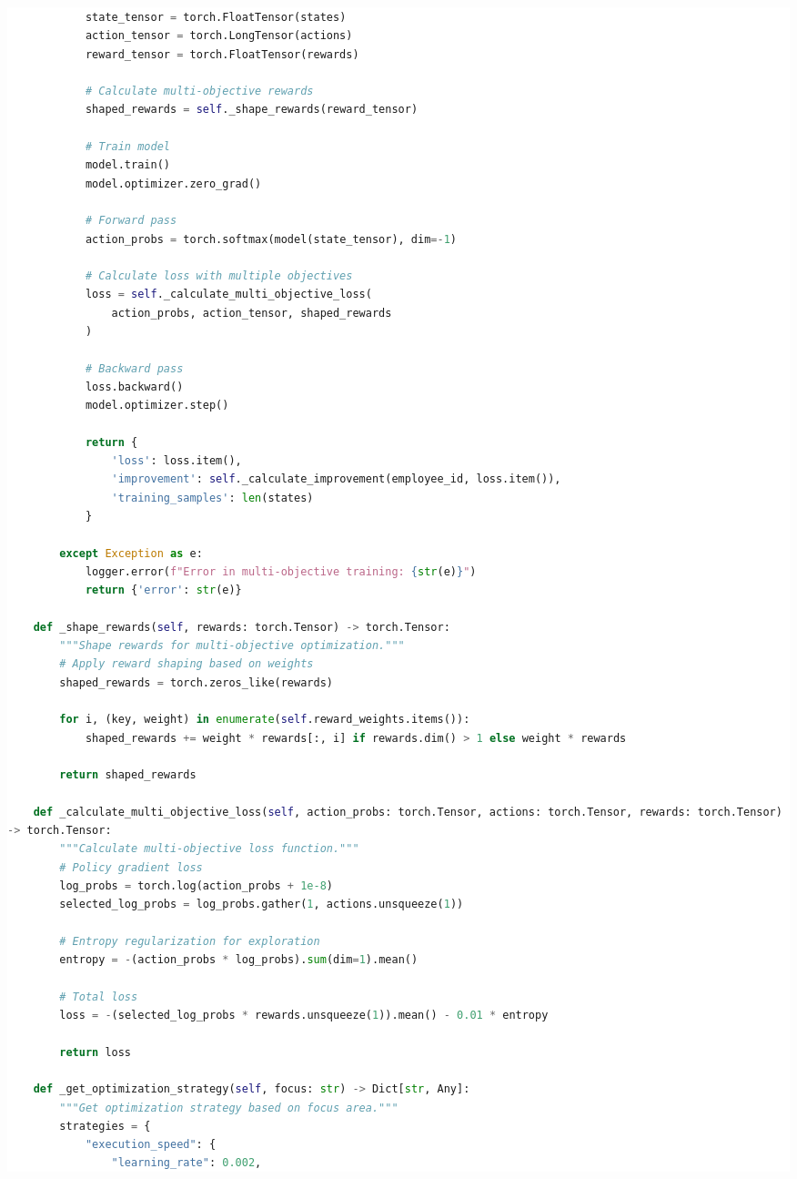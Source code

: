 ```python
            state_tensor = torch.FloatTensor(states)
            action_tensor = torch.LongTensor(actions)
            reward_tensor = torch.FloatTensor(rewards)
            
            # Calculate multi-objective rewards
            shaped_rewards = self._shape_rewards(reward_tensor)
            
            # Train model
            model.train()
            model.optimizer.zero_grad()
            
            # Forward pass
            action_probs = torch.softmax(model(state_tensor), dim=-1)
            
            # Calculate loss with multiple objectives
            loss = self._calculate_multi_objective_loss(
                action_probs, action_tensor, shaped_rewards
            )
            
            # Backward pass
            loss.backward()
            model.optimizer.step()
            
            return {
                'loss': loss.item(),
                'improvement': self._calculate_improvement(employee_id, loss.item()),
                'training_samples': len(states)
            }
            
        except Exception as e:
            logger.error(f"Error in multi-objective training: {str(e)}")
            return {'error': str(e)}
    
    def _shape_rewards(self, rewards: torch.Tensor) -> torch.Tensor:
        """Shape rewards for multi-objective optimization."""
        # Apply reward shaping based on weights
        shaped_rewards = torch.zeros_like(rewards)
        
        for i, (key, weight) in enumerate(self.reward_weights.items()):
            shaped_rewards += weight * rewards[:, i] if rewards.dim() > 1 else weight * rewards
        
        return shaped_rewards
    
    def _calculate_multi_objective_loss(self, action_probs: torch.Tensor, actions: torch.Tensor, rewards: torch.Tensor) -> torch.Tensor:
        """Calculate multi-objective loss function."""
        # Policy gradient loss
        log_probs = torch.log(action_probs + 1e-8)
        selected_log_probs = log_probs.gather(1, actions.unsqueeze(1))
        
        # Entropy regularization for exploration
        entropy = -(action_probs * log_probs).sum(dim=1).mean()
        
        # Total loss
        loss = -(selected_log_probs * rewards.unsqueeze(1)).mean() - 0.01 * entropy
        
        return loss
    
    def _get_optimization_strategy(self, focus: str) -> Dict[str, Any]:
        """Get optimization strategy based on focus area."""
        strategies = {
            "execution_speed": {
                "learning_rate": 0.002,
```